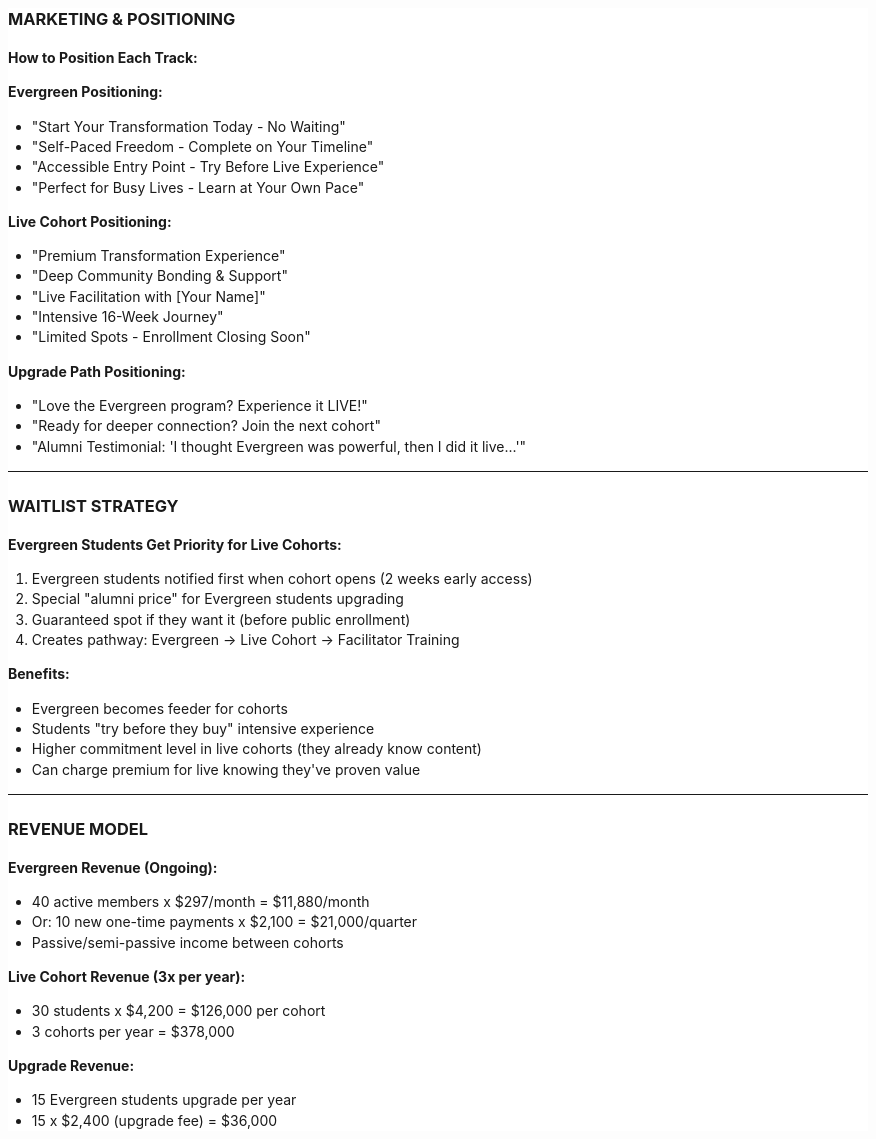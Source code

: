 
### MARKETING & POSITIONING

**How to Position Each Track:**

**Evergreen Positioning:**
- "Start Your Transformation Today - No Waiting"
- "Self-Paced Freedom - Complete on Your Timeline"
- "Accessible Entry Point - Try Before Live Experience"
- "Perfect for Busy Lives - Learn at Your Own Pace"

**Live Cohort Positioning:**
- "Premium Transformation Experience"
- "Deep Community Bonding & Support"
- "Live Facilitation with [Your Name]"
- "Intensive 16-Week Journey"
- "Limited Spots - Enrollment Closing Soon"

**Upgrade Path Positioning:**
- "Love the Evergreen program? Experience it LIVE!"
- "Ready for deeper connection? Join the next cohort"
- "Alumni Testimonial: 'I thought Evergreen was powerful, then I did it live...'"

---

### WAITLIST STRATEGY

**Evergreen Students Get Priority for Live Cohorts:**

1. Evergreen students notified first when cohort opens (2 weeks early access)
2. Special "alumni price" for Evergreen students upgrading
3. Guaranteed spot if they want it (before public enrollment)
4. Creates pathway: Evergreen → Live Cohort → Facilitator Training

**Benefits:**
- Evergreen becomes feeder for cohorts
- Students "try before they buy" intensive experience
- Higher commitment level in live cohorts (they already know content)
- Can charge premium for live knowing they've proven value

---

### REVENUE MODEL

**Evergreen Revenue (Ongoing):**
- 40 active members x $297/month = $11,880/month
- Or: 10 new one-time payments x $2,100 = $21,000/quarter
- Passive/semi-passive income between cohorts

**Live Cohort Revenue (3x per year):**
- 30 students x $4,200 = $126,000 per cohort
- 3 cohorts per year = $378,000

**Upgrade Revenue:**
- 15 Evergreen students upgrade per year
- 15 x $2,400 (upgrade fee) = $36,000
